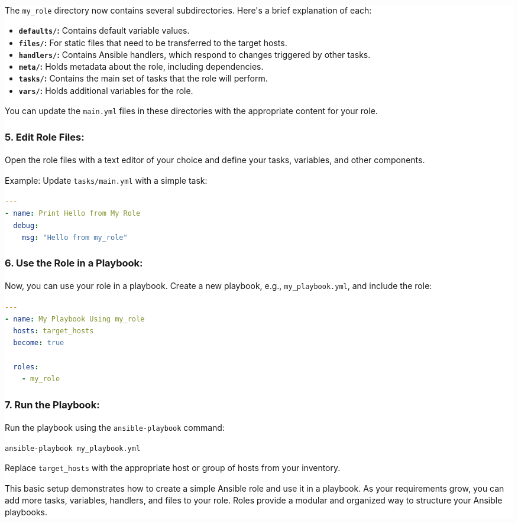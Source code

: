 The `my_role` directory now contains several subdirectories. Here's a brief explanation of each:

- **`defaults/`:** Contains default variable values.
- **`files/`:** For static files that need to be transferred to the target hosts.
- **`handlers/`:** Contains Ansible handlers, which respond to changes triggered by other tasks.
- **`meta/`:** Holds metadata about the role, including dependencies.
- **`tasks/`:** Contains the main set of tasks that the role will perform.
- **`vars/`:** Holds additional variables for the role.

You can update the `main.yml` files in these directories with the appropriate content for your role.

### 5. Edit Role Files:

Open the role files with a text editor of your choice and define your tasks, variables, and other components.

Example: Update `tasks/main.yml` with a simple task:

```yaml
---
- name: Print Hello from My Role
  debug:
    msg: "Hello from my_role"

```

### 6. Use the Role in a Playbook:

Now, you can use your role in a playbook. Create a new playbook, e.g., `my_playbook.yml`, and include the role:

```yaml
---
- name: My Playbook Using my_role
  hosts: target_hosts
  become: true

  roles:
    - my_role

```

### 7. Run the Playbook:

Run the playbook using the `ansible-playbook` command:

```bash
ansible-playbook my_playbook.yml

```

Replace `target_hosts` with the appropriate host or group of hosts from your inventory.

This basic setup demonstrates how to create a simple Ansible role and use it in a playbook. As your requirements grow, you can add more tasks, variables, handlers, and files to your role. Roles provide a modular and organized way to structure your Ansible playbooks.
